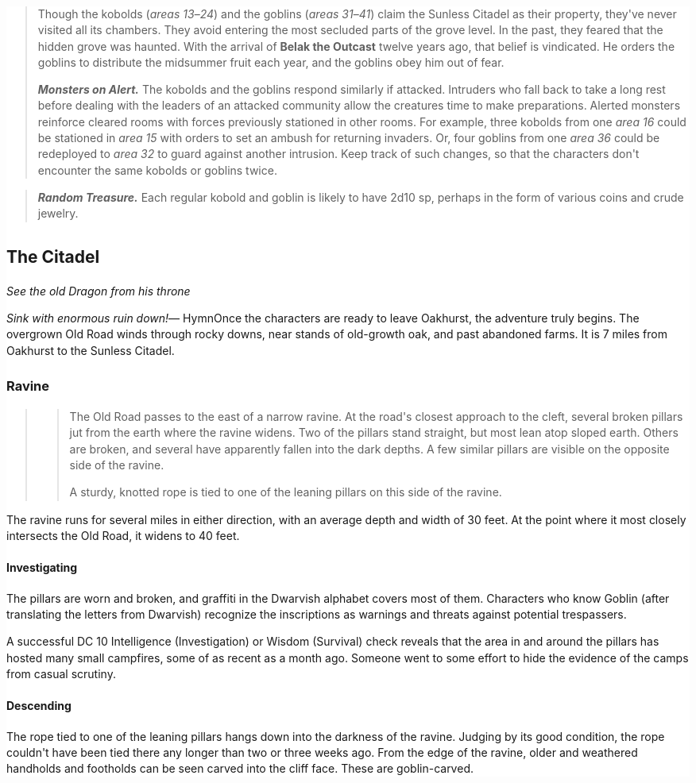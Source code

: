 >
>Though the kobolds (*areas 13*–*24*) and the goblins (*areas 31*–*41*) claim the Sunless Citadel as their property, they've never visited all its chambers. They avoid entering the most secluded parts of the grove level. In the past, they feared that the hidden grove was haunted. With the arrival of **Belak the Outcast** twelve years ago, that belief is vindicated. He orders the goblins to distribute the midsummer fruit each year, and the goblins obey him out of fear.
>
>***Monsters on Alert.*** The kobolds and the goblins respond similarly if attacked. Intruders who fall back to take a long rest before dealing with the leaders of an attacked community allow the creatures time to make preparations. Alerted monsters reinforce cleared rooms with forces previously stationed in other rooms. For example, three kobolds from one *area 16* could be stationed in *area 15* with orders to set an ambush for returning invaders. Or, four goblins from one *area 36* could be redeployed to *area 32* to guard against another intrusion. Keep track of such changes, so that the characters don't encounter the same kobolds or goblins twice.

>***Random Treasure.*** Each regular kobold and goblin is likely to have 2d10 sp, perhaps in the form of various coins and crude jewelry.

## The Citadel

*See the old Dragon from his throne*

*Sink with enormous ruin down!*— HymnOnce the characters are ready to leave Oakhurst, the adventure truly begins. The overgrown Old Road winds through rocky downs, near stands of old-growth oak, and past abandoned farms. It is 7 miles from Oakhurst to the Sunless Citadel.

### Ravine

>>The Old Road passes to the east of a narrow ravine. At the road's closest approach to the cleft, several broken pillars jut from the earth where the ravine widens. Two of the pillars stand straight, but most lean atop sloped earth. Others are broken, and several have apparently fallen into the dark depths. A few similar pillars are visible on the opposite side of the ravine.
>>
>>A sturdy, knotted rope is tied to one of the leaning pillars on this side of the ravine.
>>

The ravine runs for several miles in either direction, with an average depth and width of 30 feet. At the point where it most closely intersects the Old Road, it widens to 40 feet.

#### Investigating

The pillars are worn and broken, and graffiti in the Dwarvish alphabet covers most of them. Characters who know Goblin (after translating the letters from Dwarvish) recognize the inscriptions as warnings and threats against potential trespassers.

A successful DC 10 Intelligence (Investigation) or Wisdom (Survival) check reveals that the area in and around the pillars has hosted many small campfires, some of as recent as a month ago. Someone went to some effort to hide the evidence of the camps from casual scrutiny.

#### Descending

The rope tied to one of the leaning pillars hangs down into the darkness of the ravine. Judging by its good condition, the rope couldn't have been tied there any longer than two or three weeks ago. From the edge of the ravine, older and weathered handholds and footholds can be seen carved into the cliff face. These are goblin-carved.
